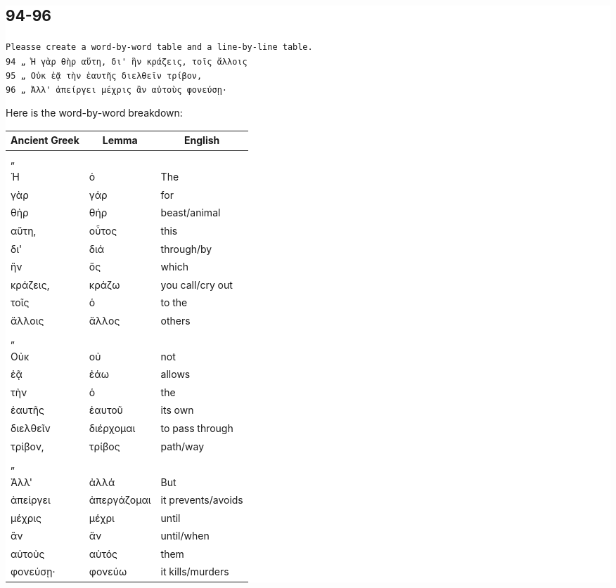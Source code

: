 ## 94-96

    Pleasse create a word-by-word table and a line-by-line table.
    94 „ Ἡ γὰρ θὴρ αὕτη, δι' ἣν κράζεις, τοῖς ἄλλοις
    95 „ Οὐκ ἐᾷ τὴν ἑαυτῆς διελθεῖν τρίβον,
    96 „ Ἀλλ' ἀπείργει μέχρις ἂν αὐτοὺς φονεύσῃ·

Here is the word-by-word breakdown:

| Ancient Greek | Lemma      | English         |
|--------------|------------|-----------------|
| „            |            |                 |
| Ἡ            | ὁ          | The             |
| γὰρ          | γάρ        | for             |
| θὴρ          | θήρ        | beast/animal    |
| αὕτη,        | οὗτος      | this            |
| δι'          | διά        | through/by      |
| ἣν          | ὅς         | which           |
| κράζεις,     | κράζω      | you call/cry out |
| τοῖς         | ὁ          | to the          |
| ἄλλοις       | ἄλλος      | others          |
| „            |            |                 |
| Οὐκ          | οὐ         | not             |
| ἐᾷ          | ἐάω        | allows          |
| τὴν          | ὁ          | the             |
| ἑαυτῆς       | ἑαυτοῦ     | its own         |
| διελθεῖν      | διέρχομαι   | to pass through  |
| τρίβον,       | τρίβος      | path/way        |
| „            |            |                 |
| Ἀλλ'         | ἀλλά       | But             |
| ἀπείργει      | ἀπεργάζομαι | it prevents/avoids |
| μέχρις        | μέχρι       | until           |
| ἂν           | ἄν         | until/when       |
| αὐτοὺς       | αὐτός      | them            |
| φονεύσῃ·      | φονεύω      | it kills/murders |
